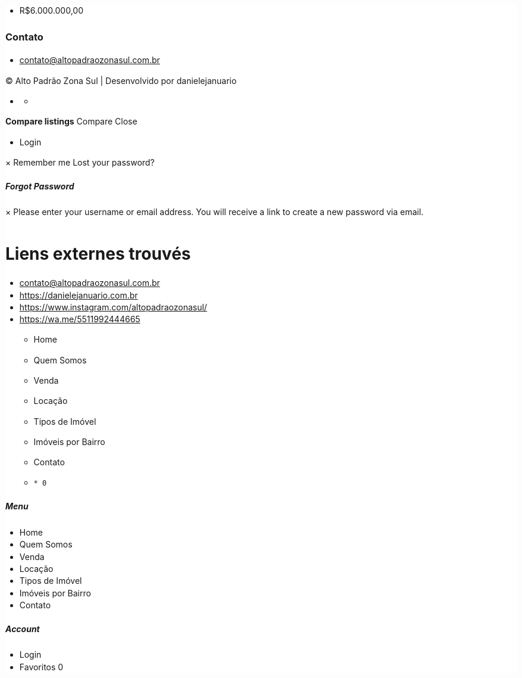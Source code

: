 
  * R$6.000.000,00 


### Contato
  * contato@altopadraozonasul.com.br


© Alto Padrão Zona Sul | Desenvolvido por danielejanuario
  *   * 

**Compare listings**
Compare Close
  * Login


×
Remember me  Lost your password?
##### Forgot Password
×
Please enter your username or email address. You will receive a link to create a new password via email.


# Liens externes trouvés
- contato@altopadraozonasul.com.br
- https://danielejanuario.com.br
- https://www.instagram.com/altopadraozonasul/
- https://wa.me/5511992444665
  * Home
  * Quem Somos
  * Venda
  * Locação
  * Tipos de Imóvel
  * Imóveis por Bairro
  * Contato


  *     * 0


##### Menu
  * Home
  * Quem Somos
  * Venda
  * Locação
  * Tipos de Imóvel
  * Imóveis por Bairro
  * Contato


##### Account
  * Login
  * Favoritos 0

